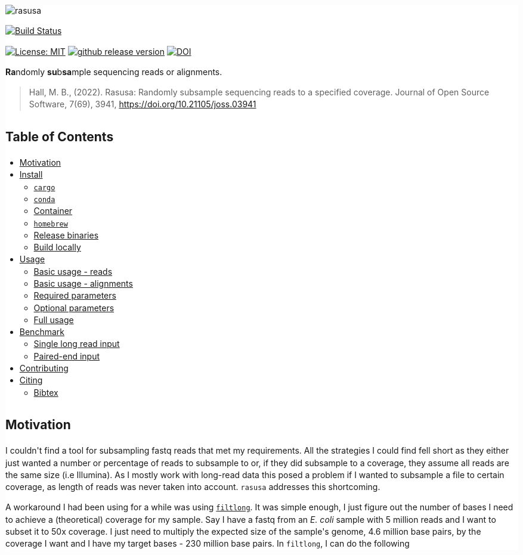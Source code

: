 ![rasusa](img/logo.png)

[![Build Status](https://github.com/mbhall88/rasusa/actions/workflows/rust-ci.yaml/badge.svg?branch=main)](https://github.com/mbhall88/rasusa/actions/workflows/rust-ci.yaml)

[//]: # ([![codecov]&#40;https://codecov.io/gh/mbhall88/rasusa/branch/main/graph/badge.svg&#41;]&#40;https://codecov.io/gh/mbhall88/rasusa&#41;)
[![License: MIT](https://img.shields.io/badge/License-MIT-yellow.svg)](https://opensource.org/licenses/MIT)
[![github release version](https://img.shields.io/github/v/release/mbhall88/rasusa)](https://github.com/mbhall88/rasusa/releases)
[![DOI](https://joss.theoj.org/papers/10.21105/joss.03941/status.svg)](https://doi.org/10.21105/joss.03941)

**Ra**ndomly **su**b**sa**mple sequencing reads or alignments.

> Hall, M. B., (2022). Rasusa: Randomly subsample sequencing reads to a specified coverage. Journal of Open Source
> Software, 7(69), 3941, https://doi.org/10.21105/joss.03941

[TOC]: #

## Table of Contents

- [Motivation](#motivation)
- [Install](#install)
    - [`cargo`](#cargo)
    - [`conda`](#conda)
    - [Container](#container)
    - [`homebrew`](#homebrew)
    - [Release binaries](#release-binaries)
    - [Build locally](#build-locally)
- [Usage](#usage)
    - [Basic usage - reads](#basic-usage---reads)
    - [Basic usage - alignments](#basic-usage---alignments)
    - [Required parameters](#required-parameters)
    - [Optional parameters](#optional-parameters)
    - [Full usage](#full-usage)
- [Benchmark](#benchmark)
    - [Single long read input](#single-long-read-input)
    - [Paired-end input](#paired-end-input)
- [Contributing](#contributing)
- [Citing](#citing)
    - [Bibtex](#bibtex)

## Motivation

I couldn't find a tool for subsampling fastq reads that met my requirements. All the
strategies I could find fell short as they either just wanted a number or percentage of
reads to subsample to or, if they did subsample to a coverage, they assume all reads are
the same size (i.e Illumina). As I mostly work with long-read data this posed a problem
if I wanted to subsample a file to certain coverage, as length of reads was never taken
into account. `rasusa` addresses this shortcoming.

A workaround I had been using for a while was using [`filtlong`][filtlong]. It was
simple enough, I just figure out the number of bases I need to achieve a (theoretical)
coverage for my sample. Say I have a fastq from an _E. coli_ sample with 5 million reads
and I want to subset it to 50x coverage. I just need to multiply the expected size of
the sample's genome, 4.6 million base pairs, by the coverage I want and I have my target
bases - 230 million base pairs. In `filtlong`, I can do the following


[faidx]: https://www.htslib.org/doc/faidx.html
[gzip]: http://www.gzip.org/
[bzip]: https://sourceware.org/bzip2/
[xz]: https://tukaani.org/xz/
[1]: https://doi.org/10.1099/mgen.0.000188
[brew-tap]: https://github.com/brewsci/homebrew-bio
[channels]: https://bioconda.github.io/user/install.html#set-up-channels
[conda]: https://docs.conda.io/projects/conda/en/latest/user-guide/install/
[docker]: https://docs.docker.com/v17.12/install/
[dockerhub]: https://hub.docker.com/r/mbhall88/rasusa
[dpryan79]: https://github.com/dpryan79
[filtlong]: https://github.com/rrwick/Filtlong
[homebrew]: https://docs.brew.sh/Installation
[hyperfine]: https://github.com/sharkdp/hyperfine
[kcov]: https://github.com/SimonKagstrom/kcov
[log-lvl]: https://docs.rs/log/0.4.6/log/enum.Level.html#variants
[mgen-ref]: https://doi.org/10.1099/mgen.0.000294
[pr-help]: https://github.com/bioconda/bioconda-recipes/pull/18690
[pyfastaq]: https://github.com/sanger-pathogens/Fastaq
[quay.io]: https://quay.io/repository/mbhall88/rasusa
[rust]: https://www.rust-lang.org/tools/install
[score]: https://github.com/rrwick/Filtlong#read-scoring
[seed]: https://en.wikipedia.org/wiki/Random_seed
[seqtk]: https://github.com/lh3/seqtk
[singularity]: https://sylabs.io/guides/3.4/user-guide/quick_start.html#quick-installation-steps
[snakemake]: https://snakemake.readthedocs.io/en/stable/
[triples]: https://clang.llvm.org/docs/CrossCompilation.html#target-triple
[wrapper]: https://snakemake-wrappers.readthedocs.io/en/stable/wrappers/rasusa.html
[zstd]: https://github.com/facebook/zstd